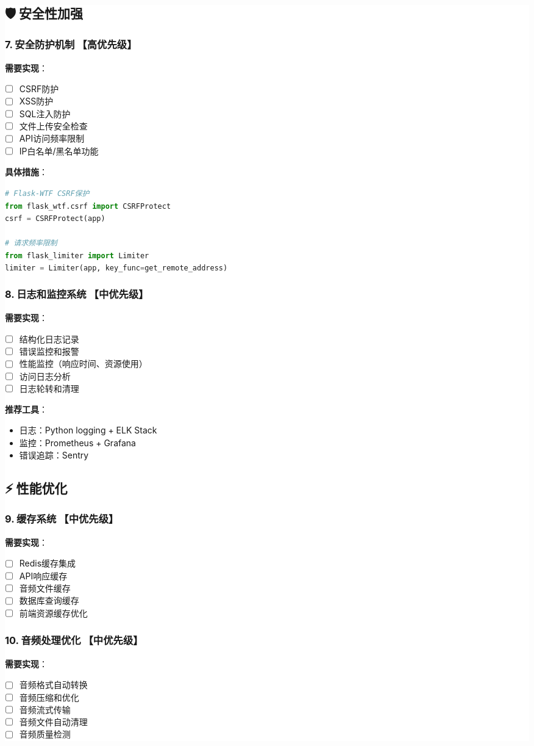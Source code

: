 ## 🛡️ 安全性加强

### 7. 安全防护机制 【高优先级】
**需要实现**：
- [ ] CSRF防护
- [ ] XSS防护
- [ ] SQL注入防护
- [ ] 文件上传安全检查
- [ ] API访问频率限制
- [ ] IP白名单/黑名单功能

**具体措施**：
```python
# Flask-WTF CSRF保护
from flask_wtf.csrf import CSRFProtect
csrf = CSRFProtect(app)

# 请求频率限制
from flask_limiter import Limiter
limiter = Limiter(app, key_func=get_remote_address)
```

### 8. 日志和监控系统 【中优先级】
**需要实现**：
- [ ] 结构化日志记录
- [ ] 错误监控和报警
- [ ] 性能监控（响应时间、资源使用）
- [ ] 访问日志分析
- [ ] 日志轮转和清理

**推荐工具**：
- 日志：Python logging + ELK Stack
- 监控：Prometheus + Grafana
- 错误追踪：Sentry

## ⚡ 性能优化

### 9. 缓存系统 【中优先级】
**需要实现**：
- [ ] Redis缓存集成
- [ ] API响应缓存
- [ ] 音频文件缓存
- [ ] 数据库查询缓存
- [ ] 前端资源缓存优化

### 10. 音频处理优化 【中优先级】
**需要实现**：
- [ ] 音频格式自动转换
- [ ] 音频压缩和优化
- [ ] 音频流式传输
- [ ] 音频文件自动清理
- [ ] 音频质量检测
